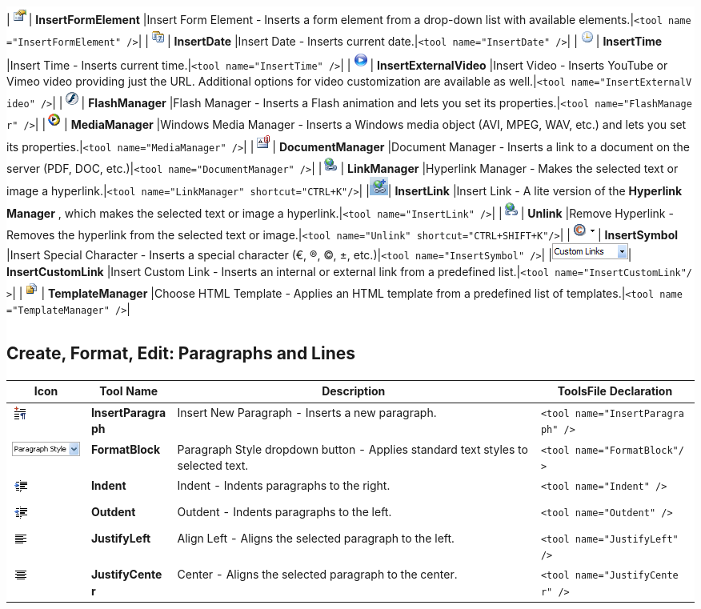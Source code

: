 |![](images/editor-insertformelement.gif)| **InsertFormElement** |Insert Form Element - Inserts a form element from a drop-down list with available elements.|`<tool name="InsertFormElement" />`|
|![](images/editor-insertdate.gif)| **InsertDate** |Insert Date - Inserts current date.|`<tool name="InsertDate" />`|
|![](images/editor-inserttime.gif)| **InsertTime** |Insert Time - Inserts current time.|`<tool name="InsertTime" />`|
|![editor-insertexternalvideo](images/editor-insertexternalvideo.png)| **InsertExternalVideo** |Insert Video - Inserts YouTube or Vimeo video providing just the URL. Additional options for video	customization are available as well.|`<tool name="InsertExternalVideo" />`|
|![](images/editor-flashmanager.gif)| **FlashManager** |Flash Manager - Inserts a Flash animation and lets you set its properties.|`<tool name="FlashManager" />`|
|![](images/editor-mediamanager.gif)| **MediaManager** |Windows Media Manager - Inserts a Windows media object (AVI, MPEG, WAV, etc.) and lets you set its properties.|`<tool name="MediaManager" />`|
|![](images/editor-documentmanager.gif)| **DocumentManager** |Document Manager - Inserts a link to a document on the server (PDF, DOC, etc.)|`<tool name="DocumentManager" />`|
|![](images/editor-linkmanager.gif)| **LinkManager** |Hyperlink Manager - Makes the selected text or image a hyperlink.|`<tool name="LinkManager" shortcut="CTRL+K"/>`|
|![](images/editor-insertlink.png)| **InsertLink** |Insert Link - A lite version of the **Hyperlink Manager** , which makes the selected text or image a hyperlink.|`<tool name="InsertLink" />`|
|![](images/editor-unlink.gif)| **Unlink** |Remove Hyperlink - Removes the hyperlink from the selected text or image.|`<tool name="Unlink" shortcut="CTRL+SHIFT+K"/>`|
|![](images/editor-symbols.gif)| **InsertSymbol** |Insert Special Character - Inserts a special character (€, ®, ©, ±, etc.)|`<tool name="InsertSymbol" />`|
|![](images/editor-customlinks.gif)| **InsertCustomLink** |Insert Custom Link - Inserts an internal or external link from a predefined list.|`<tool name="InsertCustomLink"/>`|
|![](images/editor-templatemanager.gif)| **TemplateManager** |Choose HTML Template - Applies an HTML template from a predefined list of templates.|`<tool name="TemplateManager" />`|


## Create, Format, Edit: Paragraphs and Lines


|  **Icon**  |  **Tool Name**  |  **Description**  |  **ToolsFile Declaration**  |
| ------ | ------ | ------ | ------ |
|![](images/editor-insertparagraph.gif)| **InsertParagraph** |Insert New Paragraph - Inserts a new paragraph.|`<tool name="InsertParagraph" />`|
|![](images/editor-paragraph.gif)| **FormatBlock** |Paragraph Style dropdown button - Applies standard text styles to selected text.|`<tool name="FormatBlock"/>`|
|![](images/editor-indent.gif)| **Indent** |Indent - Indents paragraphs to the right.|`<tool name="Indent" />`|
|![](images/editor-outdent.gif)| **Outdent** |Outdent - Indents paragraphs to the left.|`<tool name="Outdent" />`|
|![](images/editor-justifyleft.gif)| **JustifyLeft** |Align Left - Aligns the selected paragraph to the left.|`<tool name="JustifyLeft" />`|
|![](images/editor-justifycenter.gif)| **JustifyCenter** |Center - Aligns the selected paragraph to the center.|`<tool name="JustifyCenter" />`|